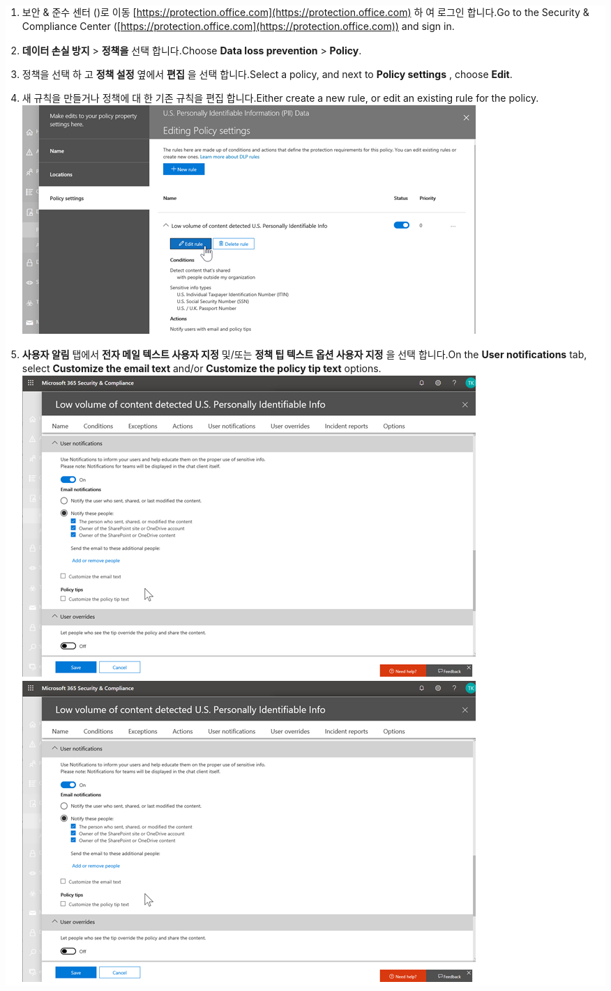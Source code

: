 1. <span data-ttu-id="ca682-144">보안 & 준수 센터 ()로 이동 [https://protection.office.com](https://protection.office.com) 하 여 로그인 합니다.</span><span class="sxs-lookup"><span data-stu-id="ca682-144">Go to the Security & Compliance Center ([https://protection.office.com](https://protection.office.com)) and sign in.</span></span>

2. <span data-ttu-id="ca682-145">**데이터 손실 방지**  >  **정책을** 선택 합니다.</span><span class="sxs-lookup"><span data-stu-id="ca682-145">Choose **Data loss prevention** > **Policy**.</span></span>

3. <span data-ttu-id="ca682-146">정책을 선택 하 고 **정책 설정** 옆에서 **편집** 을 선택 합니다.</span><span class="sxs-lookup"><span data-stu-id="ca682-146">Select a policy, and next to **Policy settings** , choose **Edit**.</span></span>

4. <span data-ttu-id="ca682-147">새 규칙을 만들거나 정책에 대 한 기존 규칙을 편집 합니다.</span><span class="sxs-lookup"><span data-stu-id="ca682-147">Either create a new rule, or edit an existing rule for the policy.</span></span><br/>![정책에 대 한 규칙 편집](../media/dlp-teams-editrule.png)<br/>

5. <span data-ttu-id="ca682-149">**사용자 알림** 탭에서 **전자 메일 텍스트 사용자 지정** 및/또는 **정책 팁 텍스트 옵션 사용자 지정** 을 선택 합니다.</span><span class="sxs-lookup"><span data-stu-id="ca682-149">On the **User notifications** tab, select **Customize the email text** and/or **Customize the policy tip text** options.</span></span><br/><span data-ttu-id="ca682-150">![사용자 알림 및 정책 팁 사용자 지정](../media/dlp-teams-editrule-usernotifications.png)</span><span class="sxs-lookup"><span data-stu-id="ca682-150">![Customize user notifications and policy tips](../media/dlp-teams-editrule-usernotifications.png)</span></span><br/>  
